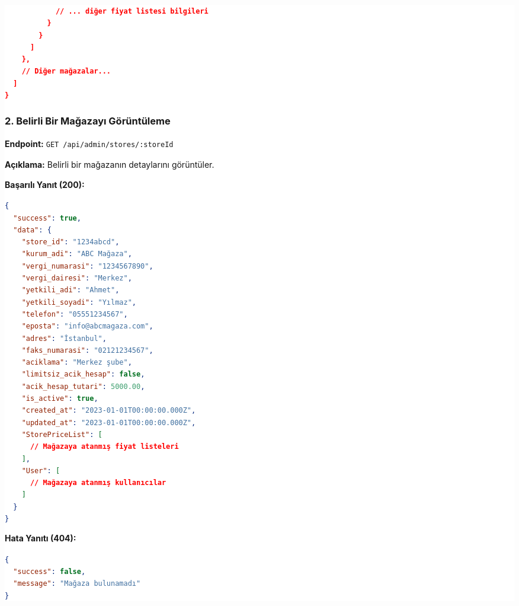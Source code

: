 ```json
            // ... diğer fiyat listesi bilgileri
          }
        }
      ]
    },
    // Diğer mağazalar...
  ]
}
```

### 2. Belirli Bir Mağazayı Görüntüleme

**Endpoint:** `GET /api/admin/stores/:storeId`

**Açıklama:** Belirli bir mağazanın detaylarını görüntüler.

**Başarılı Yanıt (200):**
```json
{
  "success": true,
  "data": {
    "store_id": "1234abcd",
    "kurum_adi": "ABC Mağaza",
    "vergi_numarasi": "1234567890",
    "vergi_dairesi": "Merkez",
    "yetkili_adi": "Ahmet",
    "yetkili_soyadi": "Yılmaz",
    "telefon": "05551234567",
    "eposta": "info@abcmagaza.com",
    "adres": "İstanbul",
    "faks_numarasi": "02121234567",
    "aciklama": "Merkez şube",
    "limitsiz_acik_hesap": false,
    "acik_hesap_tutari": 5000.00,
    "is_active": true,
    "created_at": "2023-01-01T00:00:00.000Z",
    "updated_at": "2023-01-01T00:00:00.000Z",
    "StorePriceList": [
      // Mağazaya atanmış fiyat listeleri
    ],
    "User": [
      // Mağazaya atanmış kullanıcılar
    ]
  }
}
```

**Hata Yanıtı (404):**
```json
{
  "success": false,
  "message": "Mağaza bulunamadı"
}
```
